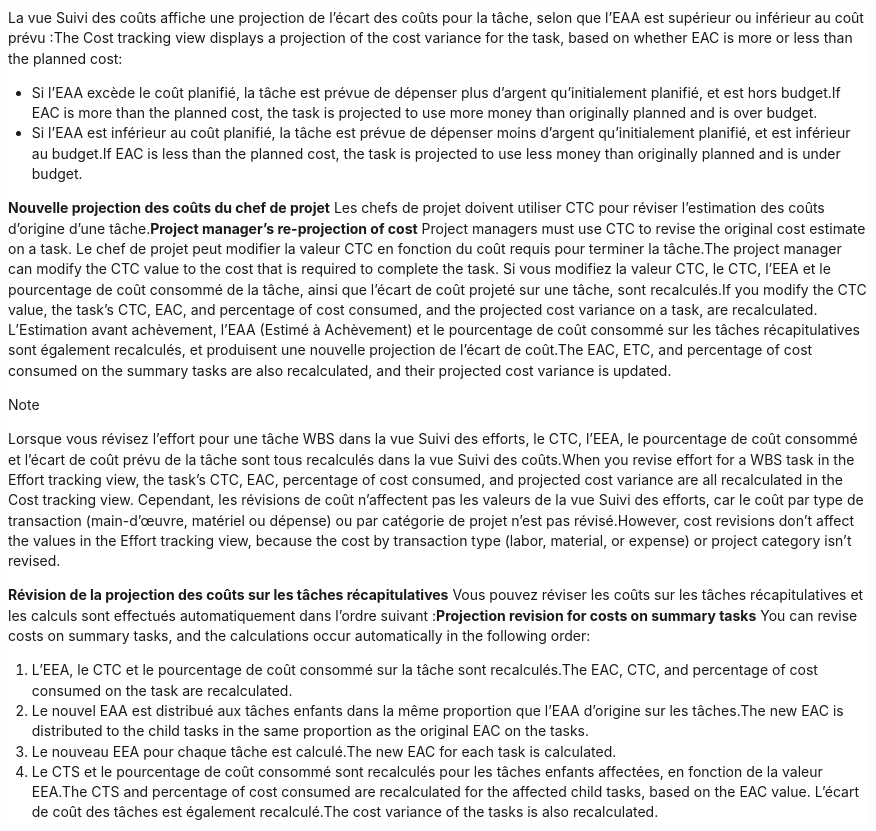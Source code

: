 <span data-ttu-id="d49a2-279">La vue Suivi des coûts affiche une projection de l’écart des coûts pour la tâche, selon que l’EAA est supérieur ou inférieur au coût prévu :</span><span class="sxs-lookup"><span data-stu-id="d49a2-279">The Cost tracking view displays a projection of the cost variance for the task, based on whether EAC is more or less than the planned cost:</span></span>

-   <span data-ttu-id="d49a2-280">Si l’EAA excède le coût planifié, la tâche est prévue de dépenser plus d’argent qu’initialement planifié, et est hors budget.</span><span class="sxs-lookup"><span data-stu-id="d49a2-280">If EAC is more than the planned cost, the task is projected to use more money than originally planned and is over budget.</span></span>
-   <span data-ttu-id="d49a2-281">Si l’EAA est inférieur au coût planifié, la tâche est prévue de dépenser moins d’argent qu’initialement planifié, et est inférieur au budget.</span><span class="sxs-lookup"><span data-stu-id="d49a2-281">If EAC is less than the planned cost, the task is projected to use less money than originally planned and is under budget.</span></span>

<span data-ttu-id="d49a2-282">**Nouvelle projection des coûts du chef de projet** Les chefs de projet doivent utiliser CTC pour réviser l’estimation des coûts d’origine d’une tâche.</span><span class="sxs-lookup"><span data-stu-id="d49a2-282">**Project manager’s re-projection of cost** Project managers must use CTC to revise the original cost estimate on a task.</span></span> <span data-ttu-id="d49a2-283">Le chef de projet peut modifier la valeur CTC en fonction du coût requis pour terminer la tâche.</span><span class="sxs-lookup"><span data-stu-id="d49a2-283">The project manager can modify the CTC value to the cost that is required to complete the task.</span></span> <span data-ttu-id="d49a2-284">Si vous modifiez la valeur CTC, le CTC, l’EEA et le pourcentage de coût consommé de la tâche, ainsi que l’écart de coût projeté sur une tâche, sont recalculés.</span><span class="sxs-lookup"><span data-stu-id="d49a2-284">If you modify the CTC value, the task’s CTC, EAC, and percentage of cost consumed, and the projected cost variance on a task, are recalculated.</span></span> <span data-ttu-id="d49a2-285">L’Estimation avant achèvement, l’EAA (Estimé à Achèvement) et le pourcentage de coût consommé sur les tâches récapitulatives sont également recalculés, et produisent une nouvelle projection de l’écart de coût.</span><span class="sxs-lookup"><span data-stu-id="d49a2-285">The EAC, ETC, and percentage of cost consumed on the summary tasks are also recalculated, and their projected cost variance is updated.</span></span> 

> [!NOTE] 
> <span data-ttu-id="d49a2-286">Lorsque vous révisez l’effort pour une tâche WBS dans la vue Suivi des efforts, le CTC, l’EEA, le pourcentage de coût consommé et l’écart de coût prévu de la tâche sont tous recalculés dans la vue Suivi des coûts.</span><span class="sxs-lookup"><span data-stu-id="d49a2-286">When you revise effort for a WBS task in the Effort tracking view, the task’s CTC, EAC, percentage of cost consumed, and projected cost variance are all recalculated in the Cost tracking view.</span></span> <span data-ttu-id="d49a2-287">Cependant, les révisions de coût n’affectent pas les valeurs de la vue Suivi des efforts, car le coût par type de transaction (main-d’œuvre, matériel ou dépense) ou par catégorie de projet n’est pas révisé.</span><span class="sxs-lookup"><span data-stu-id="d49a2-287">However, cost revisions don’t affect the values in the Effort tracking view, because the cost by transaction type (labor, material, or expense) or project category isn’t revised.</span></span> 

<span data-ttu-id="d49a2-288">**Révision de la projection des coûts sur les tâches récapitulatives** Vous pouvez réviser les coûts sur les tâches récapitulatives et les calculs sont effectués automatiquement dans l’ordre suivant :</span><span class="sxs-lookup"><span data-stu-id="d49a2-288">**Projection revision for costs on summary tasks** You can revise costs on summary tasks, and the calculations occur automatically in the following order:</span></span>

1.  <span data-ttu-id="d49a2-289">L’EEA, le CTC et le pourcentage de coût consommé sur la tâche sont recalculés.</span><span class="sxs-lookup"><span data-stu-id="d49a2-289">The EAC, CTC, and percentage of cost consumed on the task are recalculated.</span></span>
2.  <span data-ttu-id="d49a2-290">Le nouvel EAA est distribué aux tâches enfants dans la même proportion que l’EAA d’origine sur les tâches.</span><span class="sxs-lookup"><span data-stu-id="d49a2-290">The new EAC is distributed to the child tasks in the same proportion as the original EAC on the tasks.</span></span>
3.  <span data-ttu-id="d49a2-291">Le nouveau EEA pour chaque tâche est calculé.</span><span class="sxs-lookup"><span data-stu-id="d49a2-291">The new EAC for each task is calculated.</span></span>
4.  <span data-ttu-id="d49a2-292">Le CTS et le pourcentage de coût consommé sont recalculés pour les tâches enfants affectées, en fonction de la valeur EEA.</span><span class="sxs-lookup"><span data-stu-id="d49a2-292">The CTS and percentage of cost consumed are recalculated for the affected child tasks, based on the EAC value.</span></span> <span data-ttu-id="d49a2-293">L’écart de coût des tâches est également recalculé.</span><span class="sxs-lookup"><span data-stu-id="d49a2-293">The cost variance of the tasks is also recalculated.</span></span>